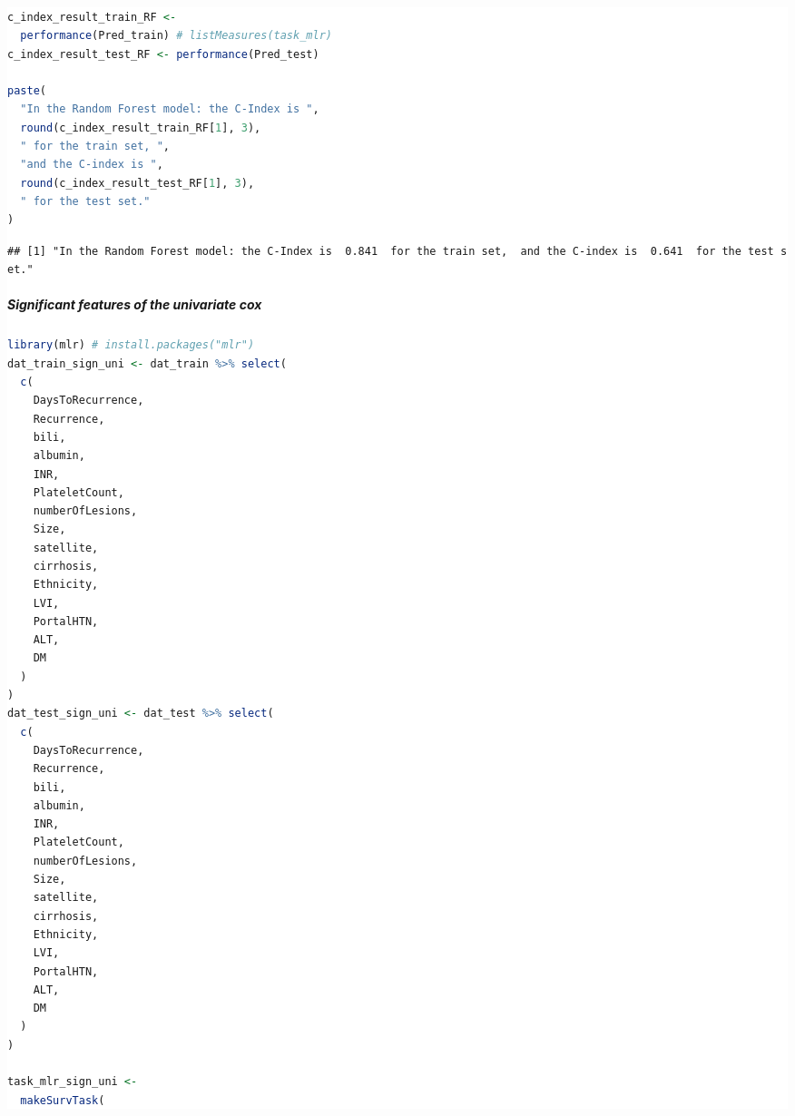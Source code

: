 ``` r
c_index_result_train_RF <-
  performance(Pred_train) # listMeasures(task_mlr)
c_index_result_test_RF <- performance(Pred_test)

paste(
  "In the Random Forest model: the C-Index is ",
  round(c_index_result_train_RF[1], 3),
  " for the train set, ",
  "and the C-index is ",
  round(c_index_result_test_RF[1], 3),
  " for the test set."
)
```

    ## [1] "In the Random Forest model: the C-Index is  0.841  for the train set,  and the C-index is  0.641  for the test set."

##### Significant features of the univariate cox

``` r
library(mlr) # install.packages("mlr")
dat_train_sign_uni <- dat_train %>% select(
  c(
    DaysToRecurrence,
    Recurrence,
    bili,
    albumin,
    INR,
    PlateletCount,
    numberOfLesions,
    Size,
    satellite,
    cirrhosis,
    Ethnicity,
    LVI,
    PortalHTN,
    ALT,
    DM
  )
)
dat_test_sign_uni <- dat_test %>% select(
  c(
    DaysToRecurrence,
    Recurrence,
    bili,
    albumin,
    INR,
    PlateletCount,
    numberOfLesions,
    Size,
    satellite,
    cirrhosis,
    Ethnicity,
    LVI,
    PortalHTN,
    ALT,
    DM
  )
)

task_mlr_sign_uni <-
  makeSurvTask(
```